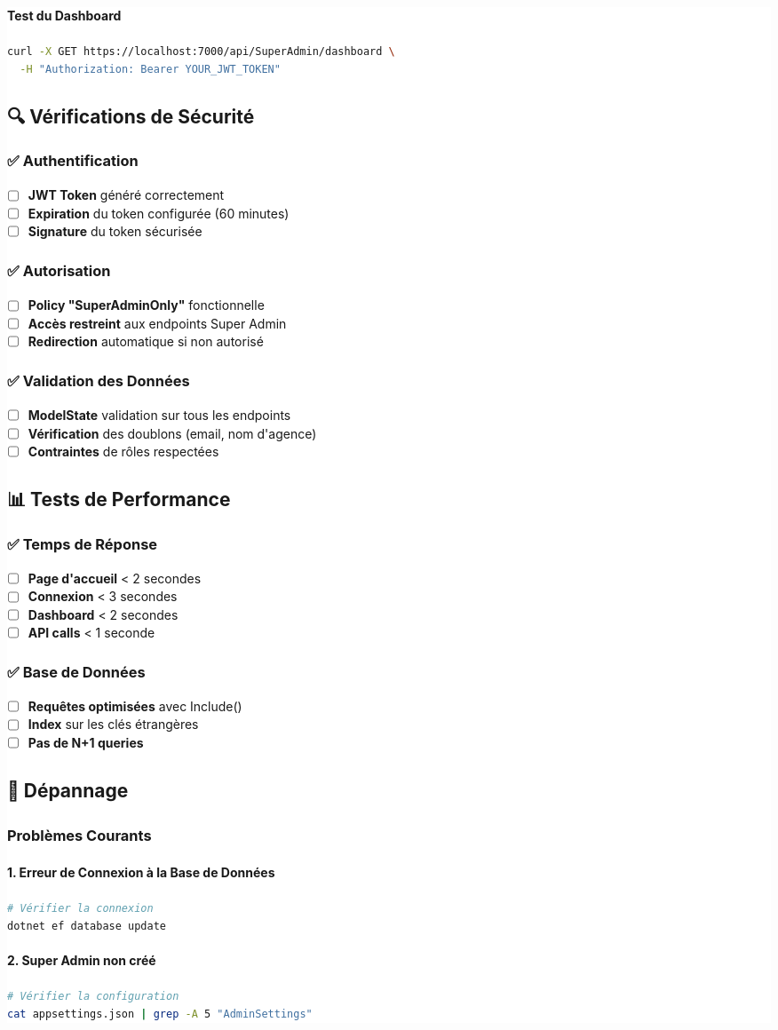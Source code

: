 #### Test du Dashboard
```bash
curl -X GET https://localhost:7000/api/SuperAdmin/dashboard \
  -H "Authorization: Bearer YOUR_JWT_TOKEN"
```

## 🔍 Vérifications de Sécurité

### ✅ Authentification
- [ ] **JWT Token** généré correctement
- [ ] **Expiration** du token configurée (60 minutes)
- [ ] **Signature** du token sécurisée

### ✅ Autorisation
- [ ] **Policy "SuperAdminOnly"** fonctionnelle
- [ ] **Accès restreint** aux endpoints Super Admin
- [ ] **Redirection** automatique si non autorisé

### ✅ Validation des Données
- [ ] **ModelState** validation sur tous les endpoints
- [ ] **Vérification** des doublons (email, nom d'agence)
- [ ] **Contraintes** de rôles respectées

## 📊 Tests de Performance

### ✅ Temps de Réponse
- [ ] **Page d'accueil** < 2 secondes
- [ ] **Connexion** < 3 secondes
- [ ] **Dashboard** < 2 secondes
- [ ] **API calls** < 1 seconde

### ✅ Base de Données
- [ ] **Requêtes optimisées** avec Include()
- [ ] **Index** sur les clés étrangères
- [ ] **Pas de N+1 queries**

## 🐛 Dépannage

### Problèmes Courants

#### 1. Erreur de Connexion à la Base de Données
```bash
# Vérifier la connexion
dotnet ef database update
```

#### 2. Super Admin non créé
```bash
# Vérifier la configuration
cat appsettings.json | grep -A 5 "AdminSettings"
```
